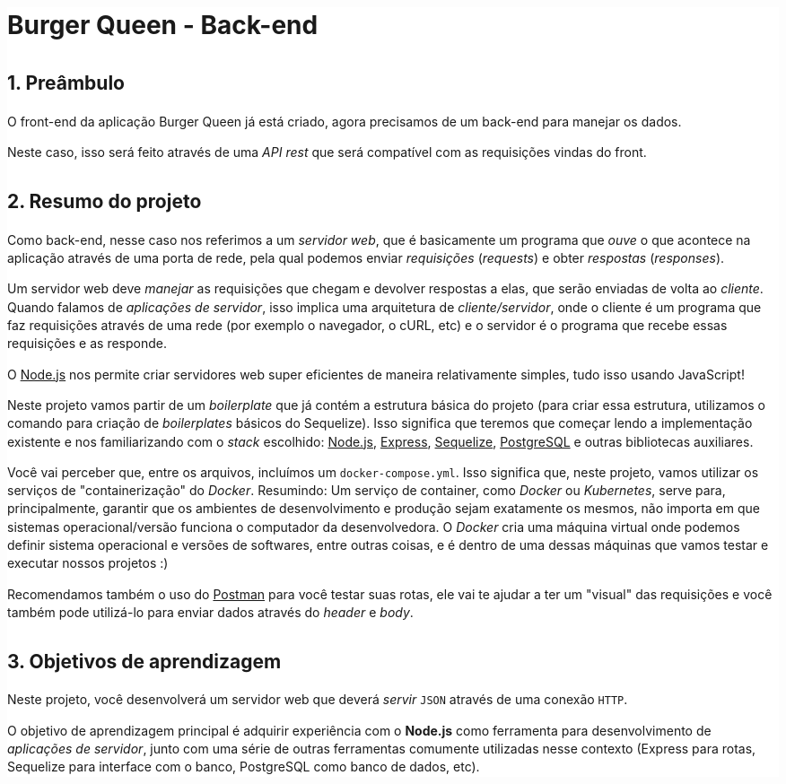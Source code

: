 # Burger Queen - Back-end

## 1. Preâmbulo

O front-end da aplicação Burger Queen já está criado, agora precisamos de um back-end para manejar os dados.

Neste caso, isso será feito através de uma _API rest_ que será compatível com as requisições vindas do front.

## 2. Resumo do projeto

Como back-end, nesse caso nos referimos a um _servidor web_, que é basicamente um programa que _ouve_ o que acontece na aplicação através de uma porta de rede, pela qual podemos enviar _requisições_ (_requests_) e obter _respostas_ (_responses_).

Um servidor web deve _manejar_ as requisições que chegam e devolver respostas a elas, que serão enviadas de volta ao _cliente_. Quando falamos de _aplicações de servidor_, isso implica uma arquitetura de _cliente/servidor_, onde o cliente é um programa que faz requisições através de uma rede (por exemplo o navegador, o cURL, etc) e o servidor é o programa que recebe essas requisições e as responde.

O [Node.js](https://nodejs.org/) nos permite criar servidores web super eficientes de maneira relativamente simples, tudo isso usando JavaScript!

Neste projeto vamos partir de um _boilerplate_ que já contém a estrutura básica do projeto (para criar essa estrutura, utilizamos o comando para criação de _boilerplates_ básicos do Sequelize). Isso significa que teremos que começar lendo a implementação existente e nos familiarizando com o _stack_ escolhido: [Node.js](https://nodejs.org/), [Express](https://expressjs.com/), [Sequelize](https://sequelize.org), [PostgreSQL](https://www.postgresql.org/docs/) e outras bibliotecas auxiliares.

Você vai perceber que, entre os arquivos, incluímos um `docker-compose.yml`. Isso significa que, neste projeto, vamos utilizar os serviços de "containerização" do _Docker_. Resumindo: Um serviço de container, como _Docker_ ou _Kubernetes_, serve para, principalmente, garantir que os ambientes de desenvolvimento e produção sejam exatamente os mesmos, não importa em que sistemas operacional/versão funciona o computador da desenvolvedora. O _Docker_ cria uma máquina virtual onde podemos definir sistema operacional e versões de softwares, entre outras coisas, e é dentro de uma dessas máquinas que vamos testar e executar nossos projetos :)

Recomendamos também o uso do [Postman](https://www.getpostman.com) para você testar suas rotas, ele vai te ajudar a ter um "visual" das requisições e você também pode utilizá-lo para enviar dados através do _header_ e _body_.

## 3. Objetivos de aprendizagem

Neste projeto, você desenvolverá um servidor web que deverá _servir_ `JSON` através de uma conexão `HTTP`.

O objetivo de aprendizagem principal é adquirir experiência com o **Node.js** como ferramenta para desenvolvimento de _aplicações de servidor_, junto com uma série de outras ferramentas comumente utilizadas nesse contexto (Express para rotas, Sequelize para interface com o banco, PostgreSQL como banco de dados, etc).
